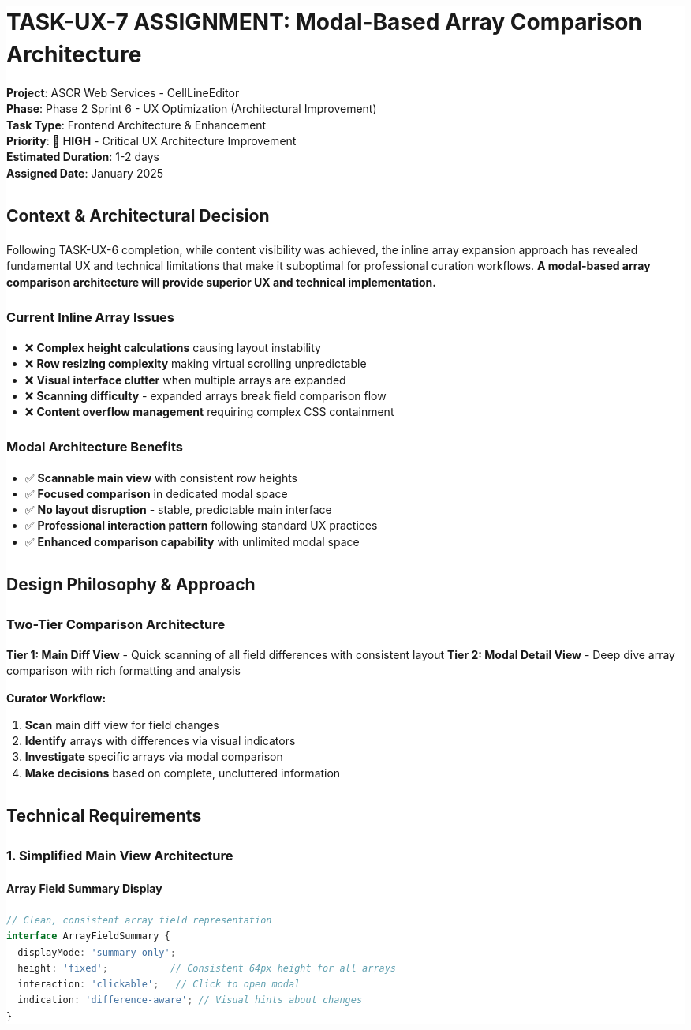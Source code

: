 # TASK-UX-7 ASSIGNMENT: Modal-Based Array Comparison Architecture

**Project**: ASCR Web Services - CellLineEditor  
**Phase**: Phase 2 Sprint 6 - UX Optimization (Architectural Improvement)  
**Task Type**: Frontend Architecture & Enhancement  
**Priority**: 🎯 **HIGH** - Critical UX Architecture Improvement  
**Estimated Duration**: 1-2 days  
**Assigned Date**: January 2025

## Context & Architectural Decision

Following TASK-UX-6 completion, while content visibility was achieved, the inline array expansion approach has revealed fundamental UX and technical limitations that make it suboptimal for professional curation workflows. **A modal-based array comparison architecture will provide superior UX and technical implementation.**

### **Current Inline Array Issues**
- ❌ **Complex height calculations** causing layout instability
- ❌ **Row resizing complexity** making virtual scrolling unpredictable
- ❌ **Visual interface clutter** when multiple arrays are expanded
- ❌ **Scanning difficulty** - expanded arrays break field comparison flow
- ❌ **Content overflow management** requiring complex CSS containment

### **Modal Architecture Benefits**
- ✅ **Scannable main view** with consistent row heights
- ✅ **Focused comparison** in dedicated modal space
- ✅ **No layout disruption** - stable, predictable main interface
- ✅ **Professional interaction pattern** following standard UX practices
- ✅ **Enhanced comparison capability** with unlimited modal space

## Design Philosophy & Approach

### **Two-Tier Comparison Architecture**
**Tier 1: Main Diff View** - Quick scanning of all field differences with consistent layout
**Tier 2: Modal Detail View** - Deep dive array comparison with rich formatting and analysis

**Curator Workflow:**
1. **Scan** main diff view for field changes
2. **Identify** arrays with differences via visual indicators
3. **Investigate** specific arrays via modal comparison
4. **Make decisions** based on complete, uncluttered information

## Technical Requirements

### **1. Simplified Main View Architecture**

#### **Array Field Summary Display**
```typescript
// Clean, consistent array field representation
interface ArrayFieldSummary {
  displayMode: 'summary-only';
  height: 'fixed';           // Consistent 64px height for all arrays
  interaction: 'clickable';   // Click to open modal
  indication: 'difference-aware'; // Visual hints about changes
}
```
